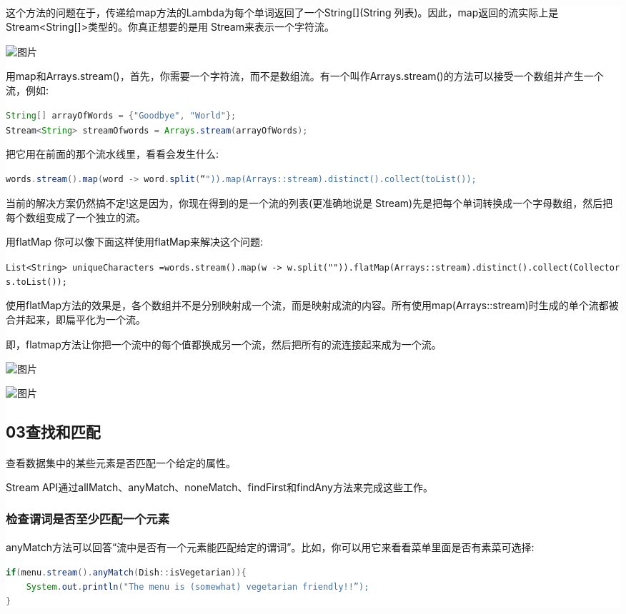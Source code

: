 这个方法的问题在于，传递给map方法的Lambda为每个单词返回了一个String[](String 列表)。因此，map返回的流实际上是Stream<String[]>类型的。你真正想要的是用 Stream<String>来表示一个字符流。

![图片](https://img-blog.csdnimg.cn/img_convert/fb008c18205cf54e5839d041727ea5d2.png)



用map和Arrays.stream()，首先，你需要一个字符流，而不是数组流。有一个叫作Arrays.stream()的方法可以接受一个数组并产生一个流，例如:



```java
String[] arrayOfWords = {"Goodbye", "World"}; 
Stream<String> streamOfwords = Arrays.stream(arrayOfWords);
```

把它用在前面的那个流水线里，看看会发生什么:



```java
words.stream().map(word -> word.split(“")).map(Arrays::stream).distinct().collect(toList());
```

当前的解决方案仍然搞不定!这是因为，你现在得到的是一个流的列表(更准确地说是 Stream<String>)先是把每个单词转换成一个字母数组，然后把每个数组变成了一个独立的流。



用flatMap 你可以像下面这样使用flatMap来解决这个问题:

 

```
List<String> uniqueCharacters =words.stream().map(w -> w.split("")).flatMap(Arrays::stream).distinct().collect(Collectors.toList());
```

使用flatMap方法的效果是，各个数组并不是分别映射成一个流，而是映射成流的内容。所有使用map(Arrays::stream)时生成的单个流都被合并起来，即扁平化为一个流。

即，flatmap方法让你把一个流中的每个值都换成另一个流，然后把所有的流连接起来成为一个流。

![图片](https://img-blog.csdnimg.cn/img_convert/cd90d24e24dc49edf2b215067d604787.png)



![图片](https://img-blog.csdnimg.cn/img_convert/b47806dcfd0c950b1da34e2bbf6c8cc4.png)

## 03查找和匹配



查看数据集中的某些元素是否匹配一个给定的属性。

Stream API通过allMatch、anyMatch、noneMatch、findFirst和findAny方法来完成这些工作。



### 检查谓词是否至少匹配一个元素

anyMatch方法可以回答“流中是否有一个元素能匹配给定的谓词”。比如，你可以用它来看看菜单里面是否有素菜可选择:

 

```java
if(menu.stream().anyMatch(Dish::isVegetarian)){
    System.out.println("The menu is (somewhat) vegetarian friendly!!”);
}
```
